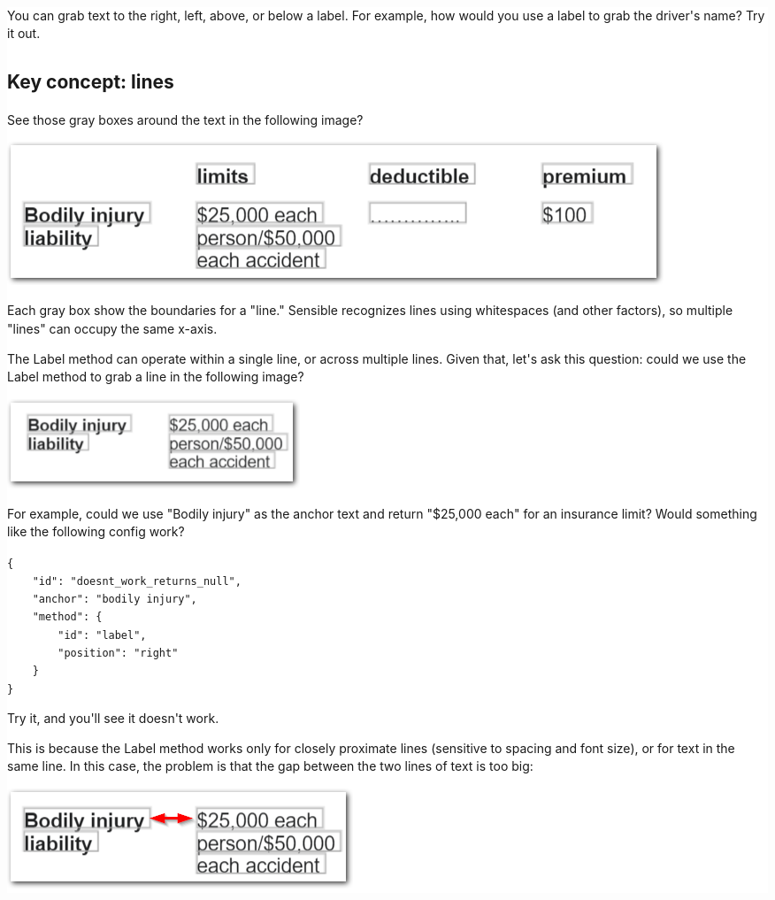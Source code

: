 You can grab text to the right, left, above, or below a label. For example, how would you use a label to grab the driver's name? Try it out.

Key concept: lines
----

See those gray boxes around the text in the following image?

![Click to enlarge](https://raw.githubusercontent.com/sensible-hq/sensible-docs/main/readme-sync/assets/v0/images/final/quickstart_concept_1.png)

Each gray box show the boundaries for a "line." Sensible recognizes lines using whitespaces (and other factors), so multiple "lines" can occupy the same x-axis. 

The Label method can operate within a single line, or across multiple lines. Given that, let's ask this question: could we use the Label method to grab a line in the following image? 

![Click to enlarge](https://raw.githubusercontent.com/sensible-hq/sensible-docs/main/readme-sync/assets/v0/images/final/quickstart_concept_4.png)

For example, could we use "Bodily injury" as the anchor text and return "$25,000 each"  for an insurance limit? Would something like the following config work?  

    {
        "id": "doesnt_work_returns_null",
        "anchor": "bodily injury",
        "method": {
            "id": "label",
            "position": "right"
        }
    }

Try it, and you'll see it doesn't work.

This is because the Label method works only for closely proximate lines (sensitive to spacing and font size), or for text in the same line. In this case, the problem is that the gap between the two lines of text is too big:

![Click to enlarge](https://raw.githubusercontent.com/sensible-hq/sensible-docs/main/readme-sync/assets/v0/images/final/quickstart_concept_2.png)
